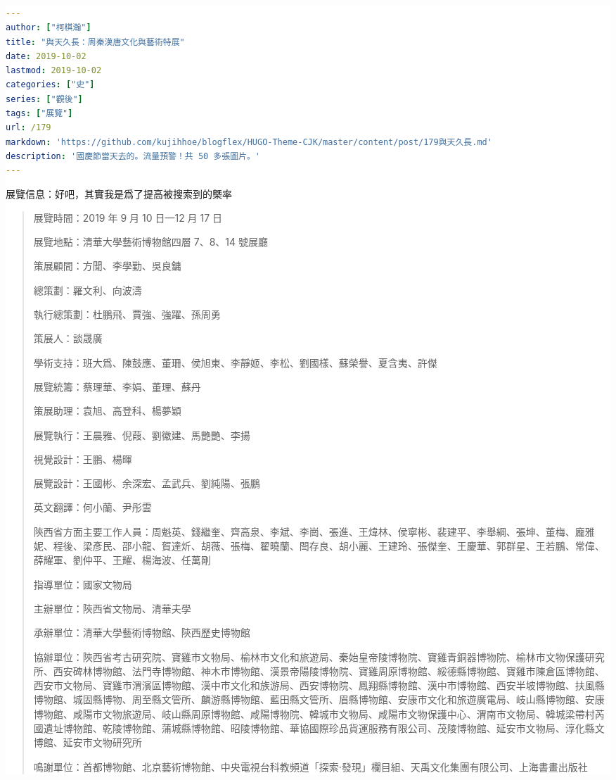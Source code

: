```yaml
---
author: ["柯棋瀚"]
title: "與天久長：周秦漢唐文化與藝術特展"
date: 2019-10-02
lastmod: 2019-10-02
categories: ["史"]
series: ["觀後"]
tags: ["展覽"]
url: /179
markdown: 'https://github.com/kujihhoe/blogflex/HUGO-Theme-CJK/master/content/post/179與天久長.md'
description: '國慶節當天去的。流量預警！共 50 多張圖片。'
---
```


展覽信息：<n>好吧，其實我是爲了提高被搜索到的槩率</n>

> 展覽時間：2019 年 9 月 10 日—12 月 17 日
>
> 展覽地點：清華大學藝術博物館四層 7、8、14 號展廳
>
> 策展顧間：方聞、李學勤、吳良鏞
>
> 總策劃：羅文利、向波濤
>
> 執行總策劃：杜鵬飛、賈強、強躍、孫周勇
>
> 策展人：談晟廣
>
> 學術支持：班大爲、陳鼓應、董珊、侯旭東、李靜姬、李松、劉國樣、蘇榮譽、夏含夷、許傑
>
> 展覽統籌：蔡理華、李娟、董理、蘇丹
>
> 策展助理：袁旭、高登科、楊夢穎
>
> 展覽執行：王晨雅、倪葭、劉徽建、馬艷艷、李揚
>
> 視覺設計：王鵬、楊暉
>
> 展覽設計：王國彬、余深宏、孟武兵、劉純陽、張鵬
>
> 英文翻譯：何小蘭、尹彤雲
>
> 陝西省方面主要工作人員：周魁英、錢繼奎、齊高泉、李斌、李崗、張進、王煒林、侯寧彬、裴建平、李舉綱、張坤、董梅、龐雅妮、程後、梁彥民、邵小龍、賀達炘、胡薇、張梅、翟曉蘭、閆存良、胡小麗、王建玲、張傑奎、王慶華、郭群星、王若鵬、常偉、薛耀軍、劉仲平、王耀、楊海波、任萬剛
>
> 指導單位：國家文物局
>
> 主辦單位：陝西省文物局、清華夫學
>
> 承辦單位：清華大學藝術博物館、陝西歷史博物館
>
> 協辦單位：陝西省考古研究院、寶雞市文物局、榆林市文化和旅遊局、秦始皇帝陵博物院、寶雞青銅器博物院、榆林市文物保護研究所、西安碑林博物館、法門寺博物館、神木市博物館、漢景帝陽陵博物院、寶雞周原博物館、綏德縣博物館、寶雞市陳倉區博物館、西安市文物局、寶雞市渭濱區博物館、漢中市文化和族游局、西安博物院、鳳翔縣博物館、漢中市博物館、西安半坡博物館、扶風縣博物館、城固縣博物、周至縣文管所、麟游縣博物館、藍田縣文管所、眉縣博物館、安康市文化和旅遊廣電局、岐山縣博物館、安康博物館、咸陽市文物旅遊局、岐山縣周原博物館、咸陽博物院、韓城市文物局、咸陽市文物保護中心、渭南市文物局、韓城梁帶村芮國遺址博物館、乾陵博物館、蒲城縣博物館、昭陵博物館、華協國際珍品貨運服務有限公司、茂陵博物館、延安市文物局、淳化縣文博館、延安市文物研究所
>
> 鳴謝單位：首都博物館、北京藝術博物館、中央電視台科教頻道「探索·發現」欄目組、天禹文化集團有限公司、上海書畫出版社
